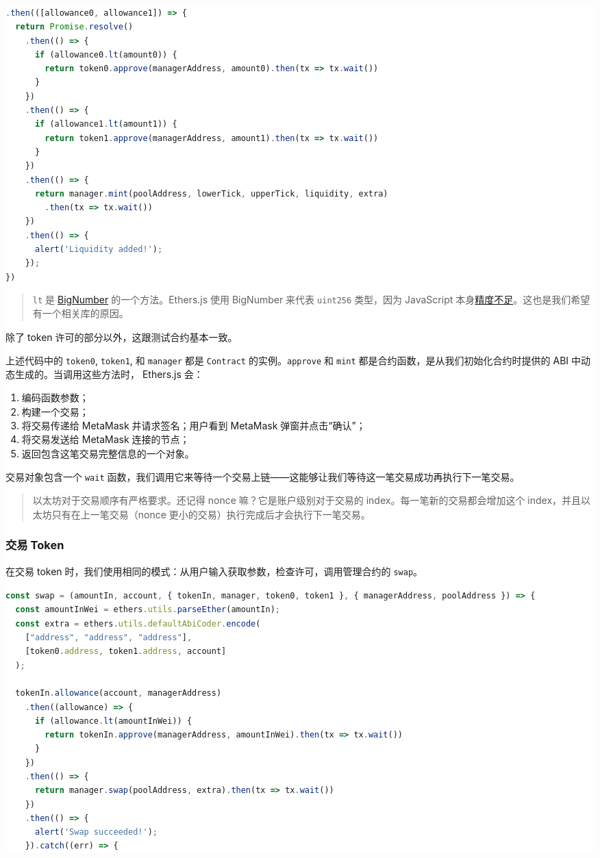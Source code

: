 ```js
.then(([allowance0, allowance1]) => {
  return Promise.resolve()
    .then(() => {
      if (allowance0.lt(amount0)) {
        return token0.approve(managerAddress, amount0).then(tx => tx.wait())
      }
    })
    .then(() => {
      if (allowance1.lt(amount1)) {
        return token1.approve(managerAddress, amount1).then(tx => tx.wait())
      }
    })
    .then(() => {
      return manager.mint(poolAddress, lowerTick, upperTick, liquidity, extra)
        .then(tx => tx.wait())
    })
    .then(() => {
      alert('Liquidity added!');
    });
})
```

> `lt` 是 [BigNumber](https://docs.ethers.io/v5/api/utils/bignumber/) 的一个方法。Ethers.js 使用 BigNumber 来代表 `uint256` 类型，因为 JavaScript 本身[精度不足](https://docs.ethers.io/v5/api/utils/bignumber/#BigNumber--notes-safenumbers)。这也是我们希望有一个相关库的原因。

除了 token 许可的部分以外，这跟测试合约基本一致。

上述代码中的 `token0`, `token1`, 和 `manager` 都是 `Contract` 的实例。`approve` 和 `mint` 都是合约函数，是从我们初始化合约时提供的 ABI 中动态生成的。当调用这些方法时， Ethers.js 会：
1. 编码函数参数；
2. 构建一个交易；
3. 将交易传递给 MetaMask 并请求签名；用户看到 MetaMask 弹窗并点击“确认”；
4. 将交易发送给 MetaMask 连接的节点；
5. 返回包含这笔交易完整信息的一个对象。

交易对象包含一个 `wait` 函数，我们调用它来等待一个交易上链——这能够让我们等待这一笔交易成功再执行下一笔交易。

> 以太坊对于交易顺序有严格要求。还记得 nonce 嘛？它是账户级别对于交易的 index。每一笔新的交易都会增加这个 index，并且以太坊只有在上一笔交易（nonce 更小的交易）执行完成后才会执行下一笔交易。

### 交易 Token

在交易 token 时，我们使用相同的模式：从用户输入获取参数，检查许可，调用管理合约的 `swap`。

```js
const swap = (amountIn, account, { tokenIn, manager, token0, token1 }, { managerAddress, poolAddress }) => {
  const amountInWei = ethers.utils.parseEther(amountIn);
  const extra = ethers.utils.defaultAbiCoder.encode(
    ["address", "address", "address"],
    [token0.address, token1.address, account]
  );

  tokenIn.allowance(account, managerAddress)
    .then((allowance) => {
      if (allowance.lt(amountInWei)) {
        return tokenIn.approve(managerAddress, amountInWei).then(tx => tx.wait())
      }
    })
    .then(() => {
      return manager.swap(poolAddress, extra).then(tx => tx.wait())
    })
    .then(() => {
      alert('Swap succeeded!');
    }).catch((err) => {
```